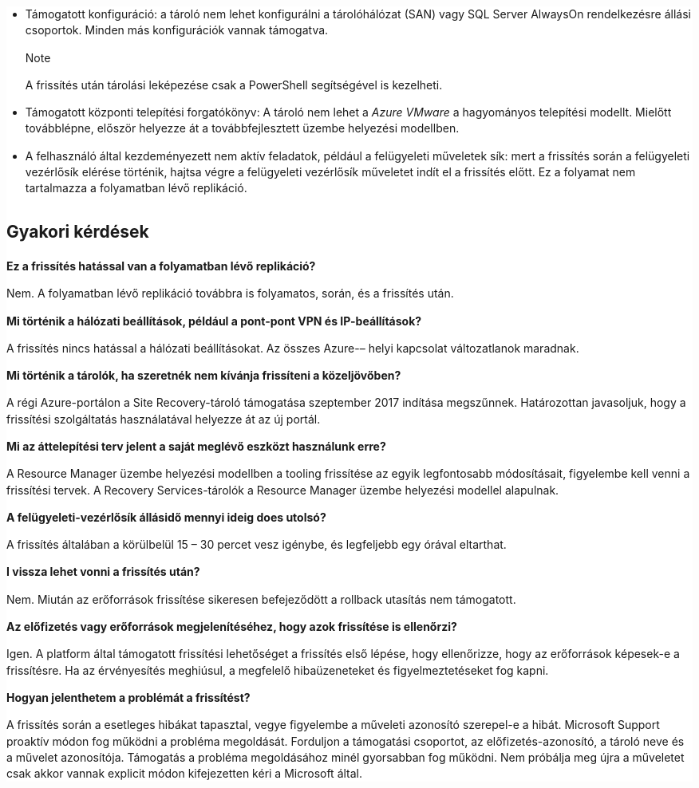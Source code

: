 * Támogatott konfiguráció: a tároló nem lehet konfigurálni a tárolóhálózat (SAN) vagy SQL Server AlwaysOn rendelkezésre állási csoportok. Minden más konfigurációk vannak támogatva.

    >[!NOTE]
    >A frissítés után tárolási leképezése csak a PowerShell segítségével is kezelheti.

* Támogatott központi telepítési forgatókönyv: A tároló nem lehet a *Azure VMware* a hagyományos telepítési modellt. Mielőtt továbblépne, először helyezze át a továbbfejlesztett üzembe helyezési modellben.

* A felhasználó által kezdeményezett nem aktív feladatok, például a felügyeleti műveletek sík: mert a frissítés során a felügyeleti vezérlősík elérése történik, hajtsa végre a felügyeleti vezérlősík műveletet indít el a frissítés előtt. Ez a folyamat nem tartalmazza a folyamatban lévő replikáció.

## <a name="frequently-asked-questions"></a>Gyakori kérdések

**Ez a frissítés hatással van a folyamatban lévő replikáció?**

Nem. A folyamatban lévő replikáció továbbra is folyamatos, során, és a frissítés után.

**Mi történik a hálózati beállítások, például a pont-pont VPN és IP-beállítások?**

A frissítés nincs hatással a hálózati beállításokat. Az összes Azure-– helyi kapcsolat változatlanok maradnak.

**Mi történik a tárolók, ha szeretnék nem kívánja frissíteni a közeljövőben?**

A régi Azure-portálon a Site Recovery-tároló támogatása szeptember 2017 indítása megszűnnek. Határozottan javasoljuk, hogy a frissítési szolgáltatás használatával helyezze át az új portál.

**Mi az áttelepítési terv jelent a saját meglévő eszközt használunk erre?**  

A Resource Manager üzembe helyezési modellben a tooling frissítése az egyik legfontosabb módosításait, figyelembe kell venni a frissítési tervek. A Recovery Services-tárolók a Resource Manager üzembe helyezési modellel alapulnak. 

**A felügyeleti-vezérlősík állásidő mennyi ideig does utolsó?**

A frissítés általában a körülbelül 15 – 30 percet vesz igénybe, és legfeljebb egy órával eltarthat.

**I vissza lehet vonni a frissítés után?**

Nem. Miután az erőforrások frissítése sikeresen befejeződött a rollback utasítás nem támogatott.

**Az előfizetés vagy erőforrások megjelenítéséhez, hogy azok frissítése is ellenőrzi?**

Igen. A platform által támogatott frissítési lehetőséget a frissítés első lépése, hogy ellenőrizze, hogy az erőforrások képesek-e a frissítésre. Ha az érvényesítés meghiúsul, a megfelelő hibaüzeneteket és figyelmeztetéseket fog kapni.

**Hogyan jelenthetem a problémát a frissítést?**

A frissítés során a esetleges hibákat tapasztal, vegye figyelembe a műveleti azonosító szerepel-e a hibát. Microsoft Support proaktív módon fog működni a probléma megoldását. Forduljon a támogatási csoportot, az előfizetés-azonosító, a tároló neve és a művelet azonosítója. Támogatás a probléma megoldásához minél gyorsabban fog működni. Nem próbálja meg újra a műveletet csak akkor vannak explicit módon kifejezetten kéri a Microsoft által.
